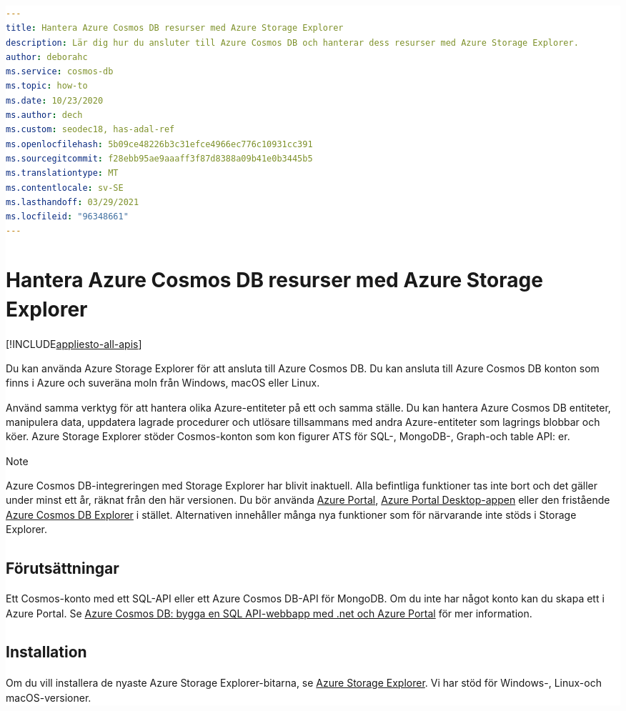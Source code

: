```yaml
---
title: Hantera Azure Cosmos DB resurser med Azure Storage Explorer
description: Lär dig hur du ansluter till Azure Cosmos DB och hanterar dess resurser med Azure Storage Explorer.
author: deborahc
ms.service: cosmos-db
ms.topic: how-to
ms.date: 10/23/2020
ms.author: dech
ms.custom: seodec18, has-adal-ref
ms.openlocfilehash: 5b09ce48226b3c31efce4966ec776c10931cc391
ms.sourcegitcommit: f28ebb95ae9aaaff3f87d8388a09b41e0b3445b5
ms.translationtype: MT
ms.contentlocale: sv-SE
ms.lasthandoff: 03/29/2021
ms.locfileid: "96348661"
---
```

# <a name="manage-azure-cosmos-db-resources-by-using-azure-storage-explorer"></a>Hantera Azure Cosmos DB resurser med Azure Storage Explorer
[!INCLUDE[appliesto-all-apis](includes/appliesto-all-apis.md)]

Du kan använda Azure Storage Explorer för att ansluta till Azure Cosmos DB. Du kan ansluta till Azure Cosmos DB konton som finns i Azure och suveräna moln från Windows, macOS eller Linux.

Använd samma verktyg för att hantera olika Azure-entiteter på ett och samma ställe. Du kan hantera Azure Cosmos DB entiteter, manipulera data, uppdatera lagrade procedurer och utlösare tillsammans med andra Azure-entiteter som lagrings blobbar och köer. Azure Storage Explorer stöder Cosmos-konton som kon figurer ATS för SQL-, MongoDB-, Graph-och table API: er.

> [!NOTE]
> Azure Cosmos DB-integreringen med Storage Explorer har blivit inaktuell. Alla befintliga funktioner tas inte bort och det gäller under minst ett år, räknat från den här versionen. Du bör använda [Azure Portal](https://portal.azure.com/), [Azure Portal Desktop-appen](https://portal.azure.com/App/Download) eller den fristående [Azure Cosmos DB Explorer](data-explorer.md) i stället. Alternativen innehåller många nya funktioner som för närvarande inte stöds i Storage Explorer.

## <a name="prerequisites"></a>Förutsättningar

Ett Cosmos-konto med ett SQL-API eller ett Azure Cosmos DB-API för MongoDB. Om du inte har något konto kan du skapa ett i Azure Portal. Se [Azure Cosmos DB: bygga en SQL API-webbapp med .net och Azure Portal](create-sql-api-dotnet.md) för mer information.

## <a name="installation"></a>Installation

Om du vill installera de nyaste Azure Storage Explorer-bitarna, se [Azure Storage Explorer](https://azure.microsoft.com/features/storage-explorer/). Vi har stöd för Windows-, Linux-och macOS-versioner.
